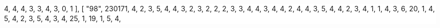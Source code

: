 4,
4,
4,
3,
3,
4,
3,
0,
1 
],
[
 "98",
230171,
4,
2,
3,
5,
4,
4,
3,
2,
3,
2,
2,
2,
3,
3,
4,
4,
3,
4,
4,
2,
4,
4,
3,
5,
4,
4,
2,
3,
4,
1,
1,
4,
3,
6,
20,
1,
4,
5,
4,
2,
3,
5,
4,
3,
4,
25,
1,
19,
1,
5,
4,